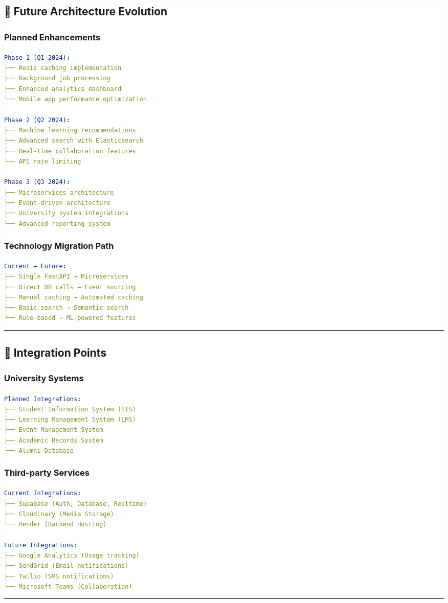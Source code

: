 
## 🔮 **Future Architecture Evolution**

### **Planned Enhancements**
```yaml
Phase 1 (Q1 2024):
├── Redis caching implementation
├── Background job processing
├── Enhanced analytics dashboard
└── Mobile app performance optimization

Phase 2 (Q2 2024):  
├── Machine learning recommendations
├── Advanced search with Elasticsearch
├── Real-time collaboration features
└── API rate limiting

Phase 3 (Q3 2024):
├── Microservices architecture
├── Event-driven architecture  
├── University system integrations
└── Advanced reporting system
```

### **Technology Migration Path**
```yaml
Current → Future:
├── Single FastAPI → Microservices
├── Direct DB calls → Event sourcing
├── Manual caching → Automated caching
├── Basic search → Semantic search
└── Rule-based → ML-powered features
```

---

## 🤝 **Integration Points**

### **University Systems**
```yaml
Planned Integrations:
├── Student Information System (SIS)
├── Learning Management System (LMS)
├── Event Management System
├── Academic Records System
└── Alumni Database
```

### **Third-party Services**
```yaml
Current Integrations:
├── Supabase (Auth, Database, Realtime)
├── Cloudinary (Media Storage)
└── Render (Backend Hosting)

Future Integrations:
├── Google Analytics (Usage tracking)
├── SendGrid (Email notifications)
├── Twilio (SMS notifications)
└── Microsoft Teams (Collaboration)
```

---